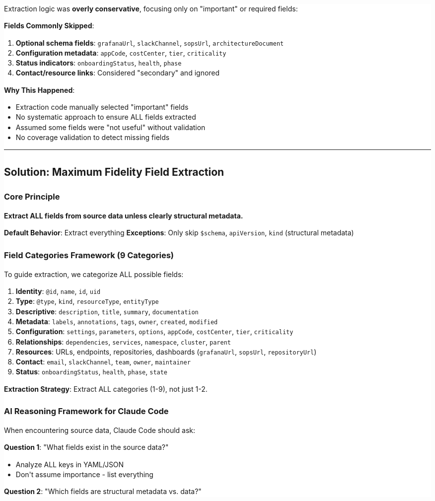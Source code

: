 Extraction logic was **overly conservative**, focusing only on "important" or required fields:

**Fields Commonly Skipped**:

1. **Optional schema fields**: `grafanaUrl`, `slackChannel`, `sopsUrl`, `architectureDocument`
2. **Configuration metadata**: `appCode`, `costCenter`, `tier`, `criticality`
3. **Status indicators**: `onboardingStatus`, `health`, `phase`
4. **Contact/resource links**: Considered "secondary" and ignored

**Why This Happened**:

- Extraction code manually selected "important" fields
- No systematic approach to ensure ALL fields extracted
- Assumed some fields were "not useful" without validation
- No coverage validation to detect missing fields

---

## Solution: Maximum Fidelity Field Extraction

### Core Principle

**Extract ALL fields from source data unless clearly structural metadata.**

**Default Behavior**: Extract everything
**Exceptions**: Only skip `$schema`, `apiVersion`, `kind` (structural metadata)

### Field Categories Framework (9 Categories)

To guide extraction, we categorize ALL possible fields:

1. **Identity**: `@id`, `name`, `id`, `uid`
2. **Type**: `@type`, `kind`, `resourceType`, `entityType`
3. **Descriptive**: `description`, `title`, `summary`, `documentation`
4. **Metadata**: `labels`, `annotations`, `tags`, `owner`, `created`, `modified`
5. **Configuration**: `settings`, `parameters`, `options`, `appCode`, `costCenter`, `tier`, `criticality`
6. **Relationships**: `dependencies`, `services`, `namespace`, `cluster`, `parent`
7. **Resources**: URLs, endpoints, repositories, dashboards (`grafanaUrl`, `sopsUrl`, `repositoryUrl`)
8. **Contact**: `email`, `slackChannel`, `team`, `owner`, `maintainer`
9. **Status**: `onboardingStatus`, `health`, `phase`, `state`

**Extraction Strategy**: Extract ALL categories (1-9), not just 1-2.

### AI Reasoning Framework for Claude Code

When encountering source data, Claude Code should ask:

**Question 1**: "What fields exist in the source data?"

- Analyze ALL keys in YAML/JSON
- Don't assume importance - list everything

**Question 2**: "Which fields are structural metadata vs. data?"
